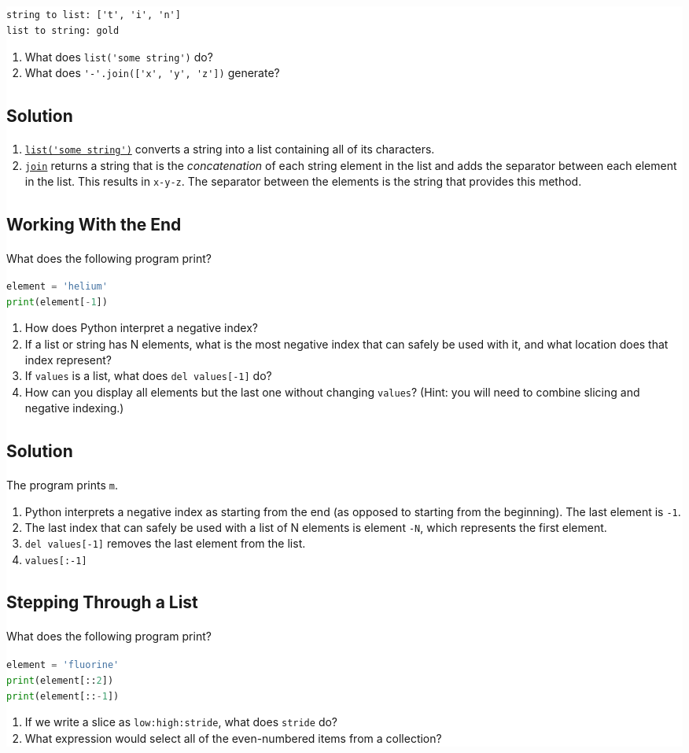 ~~~
string to list: ['t', 'i', 'n']
list to string: gold
~~~

1.  What does `list('some string')` do?
2.  What does `'-'.join(['x', 'y', 'z'])` generate?


```python

```

## Solution
1. [`list('some string')`](https://docs.python.org/3/library/stdtypes.html#list) converts a string into a list containing all of its characters.
2. [`join`](https://docs.python.org/3/library/stdtypes.html#str.join) returns a string that is the _concatenation_
   of each string element in the list and adds the separator between each element in the list. This results in
   `x-y-z`. The separator between the elements is the string that provides this method.

## Working With the End
What does the following program print?

~~~python
element = 'helium'
print(element[-1])
~~~

1.  How does Python interpret a negative index?
2.  If a list or string has N elements,
    what is the most negative index that can safely be used with it,
    and what location does that index represent?
3.  If `values` is a list, what does `del values[-1]` do?
4.  How can you display all elements but the last one without changing `values`?
    (Hint: you will need to combine slicing and negative indexing.)

## Solution
The program prints `m`.
1. Python interprets a negative index as starting from the end (as opposed to
   starting from the beginning).  The last element is `-1`.
2. The last index that can safely be used with a list of N elements is element
   `-N`, which represents the first element.
3. `del values[-1]` removes the last element from the list.
4. `values[:-1]`


## Stepping Through a List

What does the following program print?

~~~python
element = 'fluorine'
print(element[::2])
print(element[::-1])
~~~
1.  If we write a slice as `low:high:stride`, what does `stride` do?
2.  What expression would select all of the even-numbered items from a collection?
